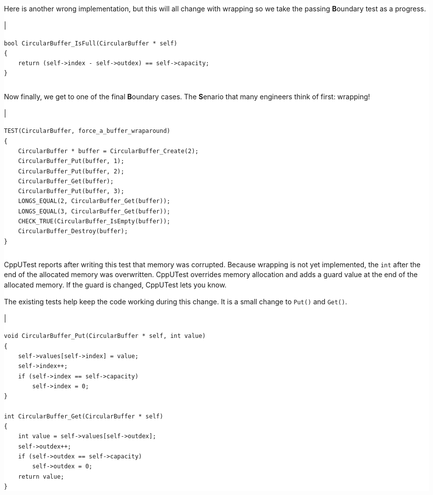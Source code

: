 Here is another wrong implementation, but this will all change with wrapping so we take the passing **B**oundary test as a progress.

|

```
bool CircularBuffer_IsFull(CircularBuffer * self)
{
    return (self->index - self->outdex) == self->capacity;
}
```

|  |
| - |

Now finally, we get to one of the final **B**oundary cases. The **S**enario that many engineers think of first: wrapping!

|

```
TEST(CircularBuffer, force_a_buffer_wraparound)
{
    CircularBuffer * buffer = CircularBuffer_Create(2);
    CircularBuffer_Put(buffer, 1);
    CircularBuffer_Put(buffer, 2);
    CircularBuffer_Get(buffer);
    CircularBuffer_Put(buffer, 3);
    LONGS_EQUAL(2, CircularBuffer_Get(buffer));
    LONGS_EQUAL(3, CircularBuffer_Get(buffer));
    CHECK_TRUE(CircularBuffer_IsEmpty(buffer));
    CircularBuffer_Destroy(buffer);
}
```

|  |
| - |

CppUTest reports after writing this test that memory was corrupted. Because wrapping is not yet implemented, the `int` after the end of the allocated memory was overwritten. CppUTest overrides memory allocation and adds a guard value at the end of the allocated memory. If the guard is changed, CppUTest lets you know.

The existing tests help keep the code working during this change. It is a small change to `Put()` and `Get()`.

|

```
void CircularBuffer_Put(CircularBuffer * self, int value)
{
    self->values[self->index] = value;
    self->index++;
    if (self->index == self->capacity)
        self->index = 0;
}
 
int CircularBuffer_Get(CircularBuffer * self)
{
    int value = self->values[self->outdex];
    self->outdex++;
    if (self->outdex == self->capacity)
        self->outdex = 0;
    return value;
}
```